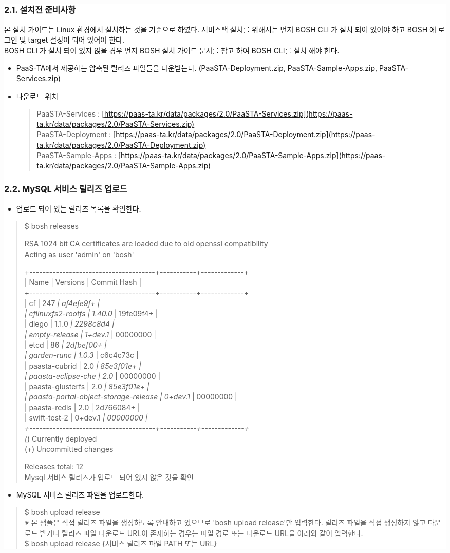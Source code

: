 ### 2.1. 설치전 준비사항

본 설치 가이드는 Linux 환경에서 설치하는 것을 기준으로 하였다. 서비스팩 설치를 위해서는 먼저 BOSH CLI 가 설치 되어 있어야 하고 BOSH 에 로그인 및 target 설정이 되어 있어야 한다.  
BOSH CLI 가 설치 되어 있지 않을 경우 먼저 BOSH 설치 가이드 문서를 참고 하여 BOSH CLI를 설치 해야 한다.

* PaaS-TA에서 제공하는 압축된 릴리즈 파일들을 다운받는다. \(PaaSTA-Deployment.zip, PaaSTA-Sample-Apps.zip, PaaSTA-Services.zip\)
* 다운로드 위치

  > PaaSTA-Services : [https://paas-ta.kr/data/packages/2.0/PaaSTA-Services.zip](https://paas-ta.kr/data/packages/2.0/PaaSTA-Services.zip)  
  > PaaSTA-Deployment : [https://paas-ta.kr/data/packages/2.0/PaaSTA-Deployment.zip](https://paas-ta.kr/data/packages/2.0/PaaSTA-Deployment.zip)  
  > PaaSTA-Sample-Apps : [https://paas-ta.kr/data/packages/2.0/PaaSTA-Sample-Apps.zip](https://paas-ta.kr/data/packages/2.0/PaaSTA-Sample-Apps.zip)

### 2.2. MySQL 서비스 릴리즈 업로드

* 업로드 되어 있는 릴리즈 목록을 확인한다.

> $ bosh releases  
>   
> RSA 1024 bit CA certificates are loaded due to old openssl compatibility  
> Acting as user 'admin' on 'bosh'  
>   
> +--------------------------------------+-----------+-------------+  
> \| Name \| Versions \| Commit Hash \|  
> +--------------------------------------+-----------+-------------+  
> \| cf \| 247 _\| af4efe9f+ \|_  
> _\| cflinuxfs2-rootfs \| 1.40.0_ \| 19fe09f4+ \|  
> \| diego \| 1.1.0 _\| 2298c8d4 \|_  
> _\| empty-release \| 1+dev.1_ \| 00000000 \|  
> \| etcd \| 86 _\| 2dfbef00+ \|_  
> _\| garden-runc \| 1.0.3_ \| c6c4c73c \|  
> \| paasta-cubrid \| 2.0 _\| 85e3f01e+ \|_  
> _\| paasta-eclipse-che \| 2.0_ \| 00000000 \|  
> \| paasta-glusterfs \| 2.0 _\| 85e3f01e+ \|_  
> _\| paasta-portal-object-storage-release \| 0+dev.1_ \| 00000000 \|  
> \| paasta-redis \| 2.0 \| 2d766084+ \|  
> \| swift-test-2 \| 0+dev.1 _\| 00000000 \|_  
> _+--------------------------------------+-----------+-------------+_  
> _\(_\) Currently deployed  
> \(+\) Uncommitted changes  
>   
> Releases total: 12  
> Mysql 서비스 릴리즈가 업로드 되어 있지 않은 것을 확인

* MySQL 서비스 릴리즈 파일을 업로드한다.

> $ bosh upload release  
> ※ 본 샘플은 직접 릴리즈 파일을 생성하도록 안내하고 있으므로 'bosh upload release'만 입력한다. 릴리즈 파일을 직접 생성하지 않고 다운로드 받거나 릴리즈 파일 다운로드 URL이 존재하는 경우는 파일 경로 또는 다운로드 URL을 아래와 같이 입력한다.  
> $ bosh upload release {서비스 릴리즈 파일 PATH 또는 URL}
